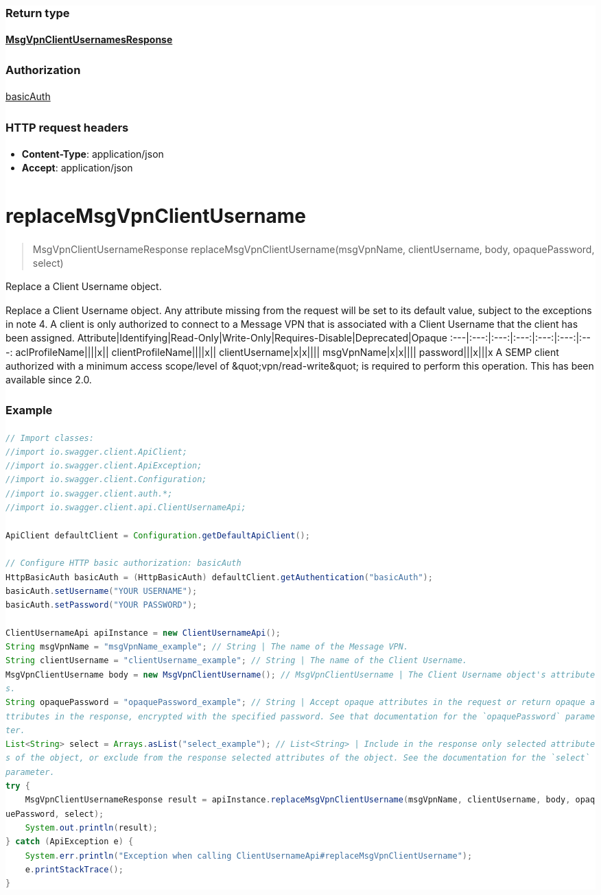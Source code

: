 ### Return type

[**MsgVpnClientUsernamesResponse**](MsgVpnClientUsernamesResponse.md)

### Authorization

[basicAuth](../README.md#basicAuth)

### HTTP request headers

 - **Content-Type**: application/json
 - **Accept**: application/json

<a name="replaceMsgVpnClientUsername"></a>
# **replaceMsgVpnClientUsername**
> MsgVpnClientUsernameResponse replaceMsgVpnClientUsername(msgVpnName, clientUsername, body, opaquePassword, select)

Replace a Client Username object.

Replace a Client Username object. Any attribute missing from the request will be set to its default value, subject to the exceptions in note 4.  A client is only authorized to connect to a Message VPN that is associated with a Client Username that the client has been assigned.   Attribute|Identifying|Read-Only|Write-Only|Requires-Disable|Deprecated|Opaque :---|:---:|:---:|:---:|:---:|:---:|:---: aclProfileName||||x|| clientProfileName||||x|| clientUsername|x|x|||| msgVpnName|x|x|||| password|||x|||x    A SEMP client authorized with a minimum access scope/level of \&quot;vpn/read-write\&quot; is required to perform this operation.  This has been available since 2.0.

### Example
```java
// Import classes:
//import io.swagger.client.ApiClient;
//import io.swagger.client.ApiException;
//import io.swagger.client.Configuration;
//import io.swagger.client.auth.*;
//import io.swagger.client.api.ClientUsernameApi;

ApiClient defaultClient = Configuration.getDefaultApiClient();

// Configure HTTP basic authorization: basicAuth
HttpBasicAuth basicAuth = (HttpBasicAuth) defaultClient.getAuthentication("basicAuth");
basicAuth.setUsername("YOUR USERNAME");
basicAuth.setPassword("YOUR PASSWORD");

ClientUsernameApi apiInstance = new ClientUsernameApi();
String msgVpnName = "msgVpnName_example"; // String | The name of the Message VPN.
String clientUsername = "clientUsername_example"; // String | The name of the Client Username.
MsgVpnClientUsername body = new MsgVpnClientUsername(); // MsgVpnClientUsername | The Client Username object's attributes.
String opaquePassword = "opaquePassword_example"; // String | Accept opaque attributes in the request or return opaque attributes in the response, encrypted with the specified password. See that documentation for the `opaquePassword` parameter.
List<String> select = Arrays.asList("select_example"); // List<String> | Include in the response only selected attributes of the object, or exclude from the response selected attributes of the object. See the documentation for the `select` parameter.
try {
    MsgVpnClientUsernameResponse result = apiInstance.replaceMsgVpnClientUsername(msgVpnName, clientUsername, body, opaquePassword, select);
    System.out.println(result);
} catch (ApiException e) {
    System.err.println("Exception when calling ClientUsernameApi#replaceMsgVpnClientUsername");
    e.printStackTrace();
}
```